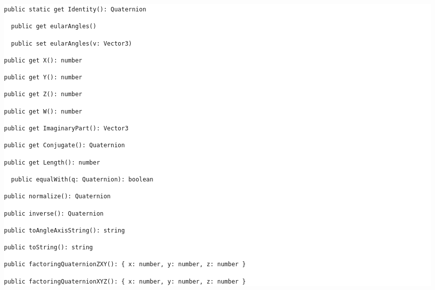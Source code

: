 ```
public static get Identity(): Quaternion
```

```
  public get eularAngles()
```

```
  public set eularAngles(v: Vector3)
```

```
public get X(): number
```

```
public get Y(): number
```

```
public get Z(): number
```

```
public get W(): number
```

```
public get ImaginaryPart(): Vector3
```

```
public get Conjugate(): Quaternion
```

```
public get Length(): number
```

```
  public equalWith(q: Quaternion): boolean
```

```
public normalize(): Quaternion
```

```
public inverse(): Quaternion
```

```
public toAngleAxisString(): string
```

```
public toString(): string
```

```
public factoringQuaternionZXY(): { x: number, y: number, z: number }
```

```
public factoringQuaternionXYZ(): { x: number, y: number, z: number }
```
